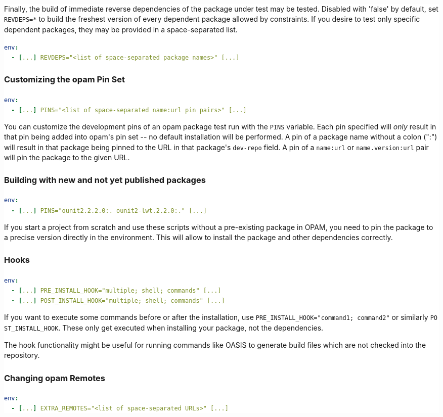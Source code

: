Finally, the build of immediate reverse dependencies of the package
under test may be tested. Disabled with 'false' by default, set
`REVDEPS=*` to build the freshest version of every dependent package
allowed by constraints. If you desire to test only specific dependent
packages, they may be provided in a space-separated list.

```yaml
env:
  - [...] REVDEPS="<list of space-separated package names>" [...]
```

### Customizing the opam Pin Set

```yaml
env:
  - [...] PINS="<list of space-separated name:url pin pairs>" [...]
```

You can customize the development pins of an opam package test run with
the `PINS` variable. Each pin specified will *only* result in that pin
being added into opam's pin set -- no default installation will be
performed. A pin of a package name without a colon (":") will result in
that package being pinned to the URL in that package's `dev-repo`
field. A pin of a `name:url` or `name.version:url` pair will pin the
package to the given URL.

### Building with new and not yet published packages

```yaml
env:
  - [...] PINS="ounit2.2.2.0:. ounit2-lwt.2.2.0:." [...]
```

If you start a project from scratch and use these scripts without a
pre-existing package in OPAM, you need to pin the package to a precise
version directly in the environment. This will allow to install the
package and other dependencies correctly.

### Hooks

```yaml
env:
  - [...] PRE_INSTALL_HOOK="multiple; shell; commands" [...]
  - [...] POST_INSTALL_HOOK="multiple; shell; commands" [...]
```

If you want to execute some commands before or after the installation, use
`PRE_INSTALL_HOOK="command1; command2"` or similarly `POST_INSTALL_HOOK`.
These only get executed when installing your package, not the dependencies.

The hook functionality might be useful for running commands like OASIS to
generate build files which are not checked into the repository.

### Changing opam Remotes

```yaml
env:
  - [...] EXTRA_REMOTES="<list of space-separated URLs>" [...]
```
